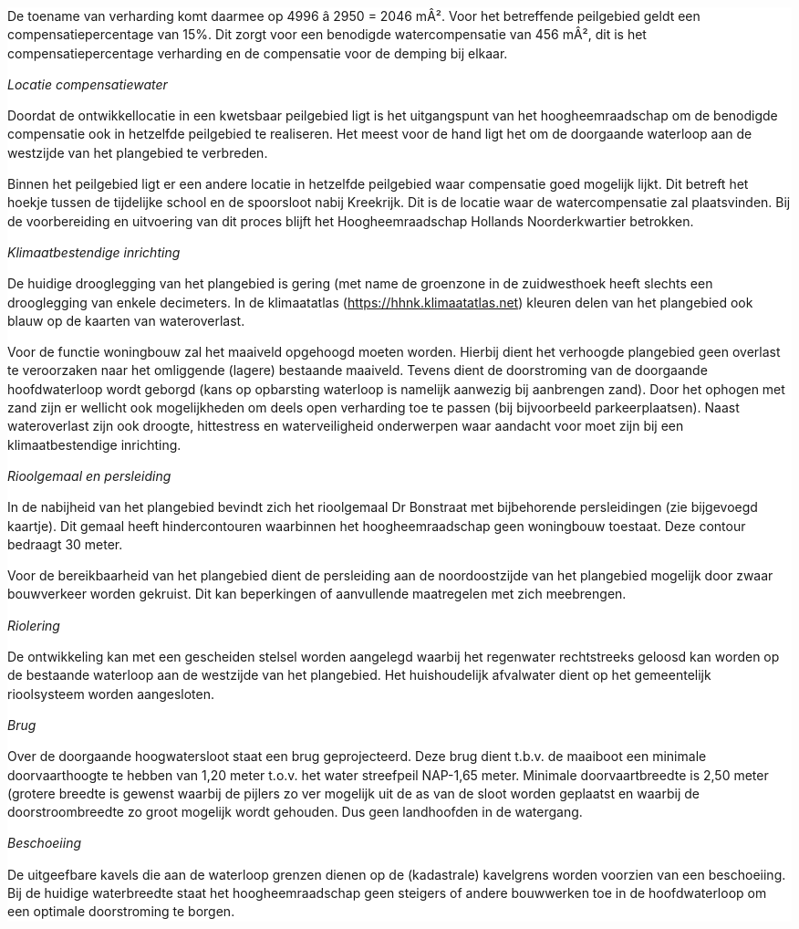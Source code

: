 De toename van verharding komt daarmee op 4996 â 2950 \= 2046 mÂ². Voor het betreffende peilgebied geldt een compensatiepercentage van 15%. Dit zorgt voor een benodigde watercompensatie van 456 mÂ², dit is het compensatiepercentage verharding en de compensatie voor de demping bij elkaar.

*Locatie compensatiewater*

Doordat de ontwikkellocatie in een kwetsbaar peilgebied ligt is het uitgangspunt van het hoogheemraadschap om de benodigde compensatie ook in hetzelfde peilgebied te realiseren. Het meest voor de hand ligt het om de doorgaande waterloop aan de westzijde van het plangebied te verbreden.

Binnen het peilgebied ligt er een andere locatie in hetzelfde peilgebied waar compensatie goed mogelijk lijkt. Dit betreft het hoekje tussen de tijdelijke school en de spoorsloot nabij Kreekrijk. Dit is de locatie waar de watercompensatie zal plaatsvinden. Bij de voorbereiding en uitvoering van dit proces blijft het Hoogheemraadschap Hollands Noorderkwartier betrokken.

*Klimaatbestendige inrichting*

De huidige drooglegging van het plangebied is gering (met name de groenzone in de zuidwesthoek heeft slechts een drooglegging van enkele decimeters. In de klimaatatlas (https://hhnk.klimaatatlas.net) kleuren delen van het plangebied ook blauw op de kaarten van wateroverlast.

Voor de functie woningbouw zal het maaiveld opgehoogd moeten worden. Hierbij dient het verhoogde plangebied geen overlast te veroorzaken naar het omliggende (lagere) bestaande maaiveld. Tevens dient de doorstroming van de doorgaande hoofdwaterloop wordt geborgd (kans op opbarsting waterloop is namelijk aanwezig bij aanbrengen zand). Door het ophogen met zand zijn er wellicht ook mogelijkheden om deels open verharding toe te passen (bij bijvoorbeeld parkeerplaatsen). Naast wateroverlast zijn ook droogte, hittestress en waterveiligheid onderwerpen waar aandacht voor moet zijn bij een klimaatbestendige inrichting.

*Rioolgemaal en persleiding*

In de nabijheid van het plangebied bevindt zich het rioolgemaal Dr Bonstraat met bijbehorende persleidingen (zie bijgevoegd kaartje). Dit gemaal heeft hindercontouren waarbinnen het hoogheemraadschap geen woningbouw toestaat. Deze contour bedraagt 30 meter.

Voor de bereikbaarheid van het plangebied dient de persleiding aan de noordoostzijde van het plangebied mogelijk door zwaar bouwverkeer worden gekruist. Dit kan beperkingen of aanvullende maatregelen met zich meebrengen.

*Riolering*

De ontwikkeling kan met een gescheiden stelsel worden aangelegd waarbij het regenwater rechtstreeks geloosd kan worden op de bestaande waterloop aan de westzijde van het plangebied. Het huishoudelijk afvalwater dient op het gemeentelijk rioolsysteem worden aangesloten.

*Brug*

Over de doorgaande hoogwatersloot staat een brug geprojecteerd. Deze brug dient t.b.v. de maaiboot een minimale doorvaarthoogte te hebben van 1,20 meter t.o.v. het water streefpeil NAP\-1,65 meter. Minimale doorvaartbreedte is 2,50 meter (grotere breedte is gewenst waarbij de pijlers zo ver mogelijk uit de as van de sloot worden geplaatst en waarbij de doorstroombreedte zo groot mogelijk wordt gehouden. Dus geen landhoofden in de watergang.

*Beschoeiing*

De uitgeefbare kavels die aan de waterloop grenzen dienen op de (kadastrale) kavelgrens worden voorzien van een beschoeiing. Bij de huidige waterbreedte staat het hoogheemraadschap geen steigers of andere bouwwerken toe in de hoofdwaterloop om een optimale doorstroming te borgen.
